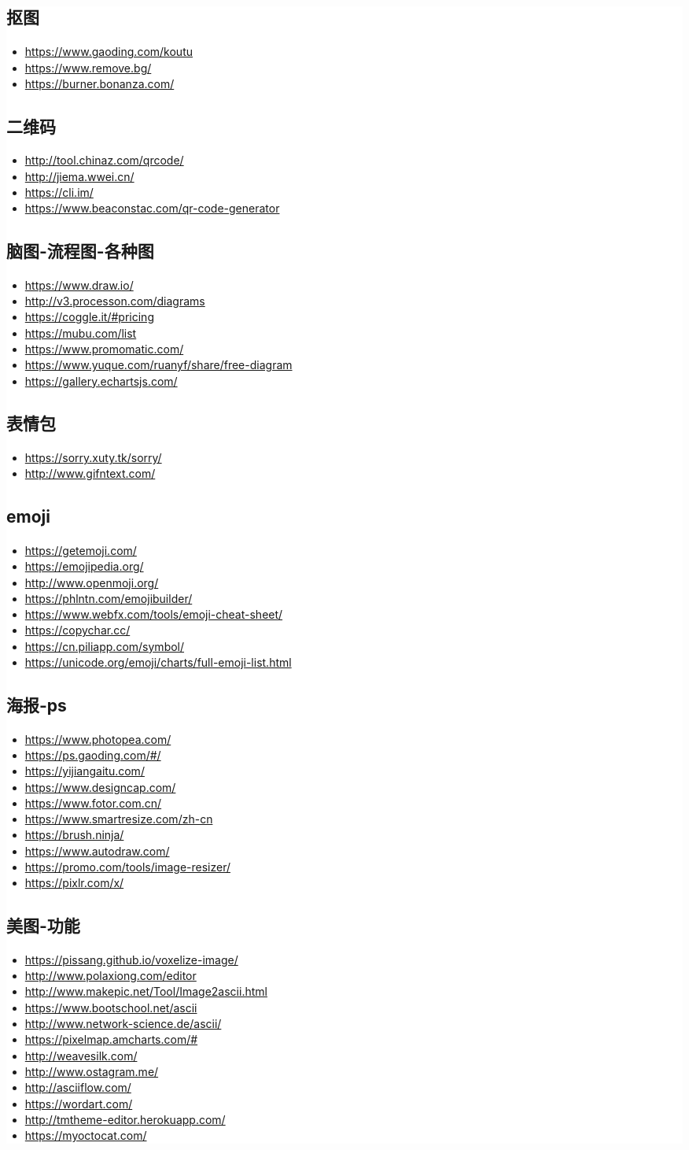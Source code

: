 ## 抠图
- https://www.gaoding.com/koutu
- https://www.remove.bg/
- https://burner.bonanza.com/

## 二维码
- http://tool.chinaz.com/qrcode/
- http://jiema.wwei.cn/
- https://cli.im/
- https://www.beaconstac.com/qr-code-generator

## 脑图-流程图-各种图
- https://www.draw.io/
- http://v3.processon.com/diagrams
- https://coggle.it/#pricing
- https://mubu.com/list
- https://www.promomatic.com/
- https://www.yuque.com/ruanyf/share/free-diagram
- https://gallery.echartsjs.com/

## 表情包
- https://sorry.xuty.tk/sorry/
- http://www.gifntext.com/

## emoji
- https://getemoji.com/
- https://emojipedia.org/
- http://www.openmoji.org/
- https://phlntn.com/emojibuilder/
- https://www.webfx.com/tools/emoji-cheat-sheet/
- https://copychar.cc/
- https://cn.piliapp.com/symbol/
- https://unicode.org/emoji/charts/full-emoji-list.html

## 海报-ps
- https://www.photopea.com/
- https://ps.gaoding.com/#/
- https://yijiangaitu.com/
- https://www.designcap.com/
- https://www.fotor.com.cn/
- https://www.smartresize.com/zh-cn
- https://brush.ninja/
- https://www.autodraw.com/
- https://promo.com/tools/image-resizer/
- https://pixlr.com/x/

## 美图-功能
- https://pissang.github.io/voxelize-image/
- http://www.polaxiong.com/editor
- http://www.makepic.net/Tool/Image2ascii.html
- https://www.bootschool.net/ascii
- http://www.network-science.de/ascii/
- https://pixelmap.amcharts.com/#
- http://weavesilk.com/
- http://www.ostagram.me/
- http://asciiflow.com/
- https://wordart.com/
- http://tmtheme-editor.herokuapp.com/
- https://myoctocat.com/